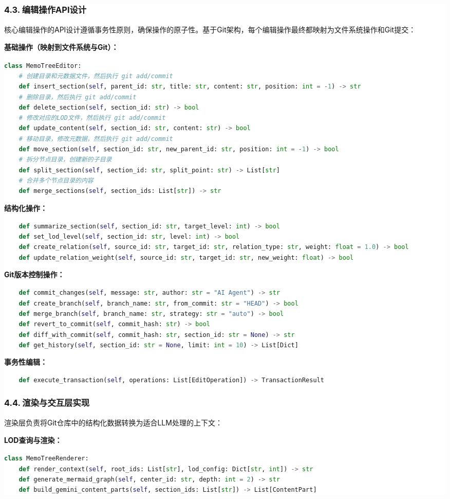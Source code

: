 ### 4.3. 编辑操作API设计

核心编辑操作的API设计遵循事务性原则，确保操作的原子性。基于Git架构，每个编辑操作最终都映射为文件系统操作和Git提交：

**基础操作（映射到文件系统与Git）：**

```python
class MemoTreeEditor:
    # 创建目录和元数据文件，然后执行 git add/commit
    def insert_section(self, parent_id: str, title: str, content: str, position: int = -1) -> str
    # 删除目录，然后执行 git add/commit
    def delete_section(self, section_id: str) -> bool
    # 修改对应的LOD文件，然后执行 git add/commit
    def update_content(self, section_id: str, content: str) -> bool
    # 移动目录，修改元数据，然后执行 git add/commit
    def move_section(self, section_id: str, new_parent_id: str, position: int = -1) -> bool
    # 拆分节点目录，创建新的子目录
    def split_section(self, section_id: str, split_point: str) -> List[str]
    # 合并多个节点目录的内容
    def merge_sections(self, section_ids: List[str]) -> str
```

**结构化操作：**

```python
    def summarize_section(self, section_id: str, target_level: int) -> bool
    def set_lod_level(self, section_id: str, level: int) -> bool
    def create_relation(self, source_id: str, target_id: str, relation_type: str, weight: float = 1.0) -> bool
    def update_relation_weight(self, source_id: str, target_id: str, new_weight: float) -> bool
```

**Git版本控制操作：**

```python
    def commit_changes(self, message: str, author: str = "AI Agent") -> str
    def create_branch(self, branch_name: str, from_commit: str = "HEAD") -> bool
    def merge_branch(self, branch_name: str, strategy: str = "auto") -> bool
    def revert_to_commit(self, commit_hash: str) -> bool
    def diff_with_commit(self, commit_hash: str, section_id: str = None) -> str
    def get_history(self, section_id: str = None, limit: int = 10) -> List[Dict]
```

**事务性编辑：**

```python
    def execute_transaction(self, operations: List[EditOperation]) -> TransactionResult
```

### 4.4. 渲染与交互层实现

渲染层负责将Git仓库中的结构化数据转换为适合LLM处理的上下文：

**LOD查询与渲染：**

```python
class MemoTreeRenderer:
    def render_context(self, root_ids: List[str], lod_config: Dict[str, int]) -> str
    def generate_mermaid_graph(self, center_id: str, depth: int = 2) -> str
    def build_gemini_content_parts(self, section_ids: List[str]) -> List[ContentPart]
```
